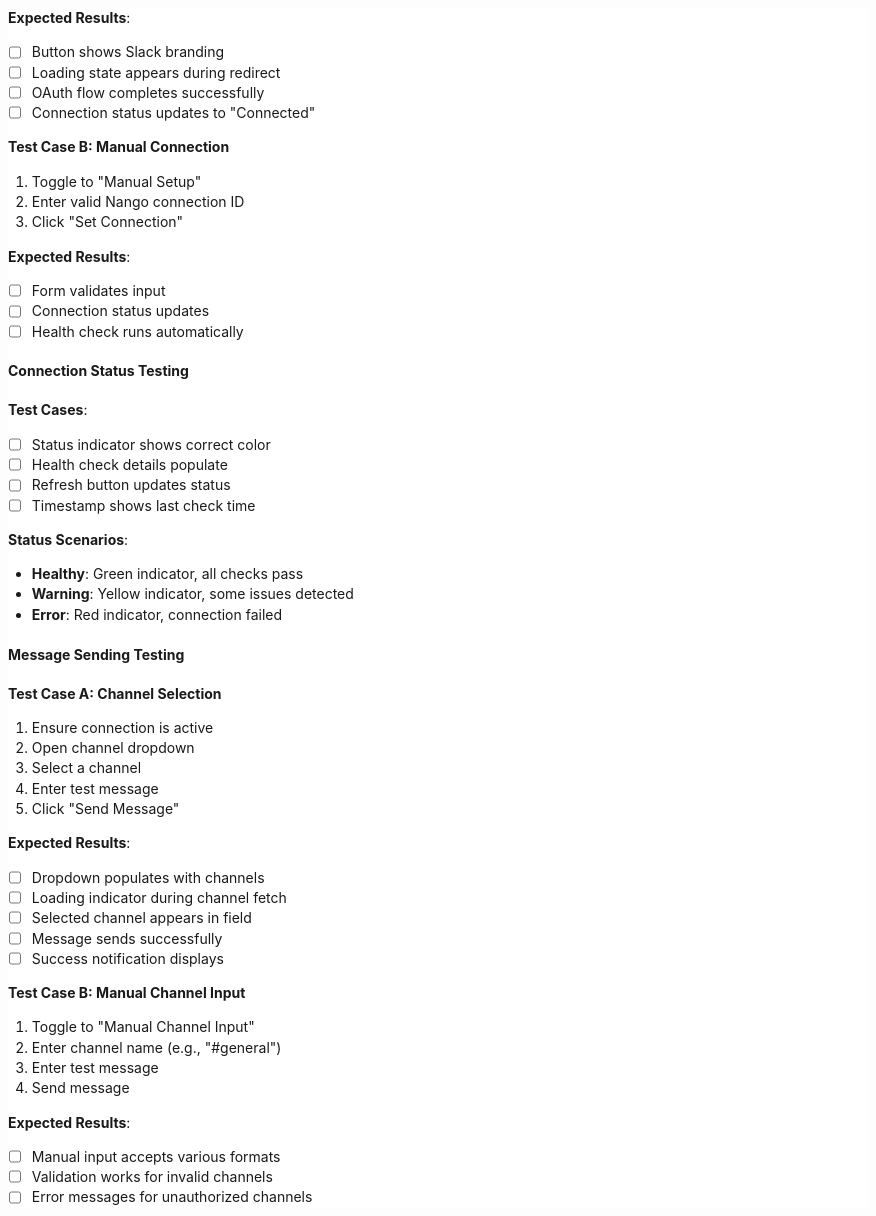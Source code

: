 **Expected Results**:
- [ ] Button shows Slack branding
- [ ] Loading state appears during redirect
- [ ] OAuth flow completes successfully
- [ ] Connection status updates to "Connected"

**Test Case B: Manual Connection**
1. Toggle to "Manual Setup"
2. Enter valid Nango connection ID
3. Click "Set Connection"

**Expected Results**:  
- [ ] Form validates input
- [ ] Connection status updates
- [ ] Health check runs automatically

#### Connection Status Testing

**Test Cases**:
- [ ] Status indicator shows correct color
- [ ] Health check details populate
- [ ] Refresh button updates status
- [ ] Timestamp shows last check time

**Status Scenarios**:
- **Healthy**: Green indicator, all checks pass
- **Warning**: Yellow indicator, some issues detected
- **Error**: Red indicator, connection failed

#### Message Sending Testing

**Test Case A: Channel Selection**
1. Ensure connection is active
2. Open channel dropdown
3. Select a channel
4. Enter test message
5. Click "Send Message"

**Expected Results**:
- [ ] Dropdown populates with channels
- [ ] Loading indicator during channel fetch
- [ ] Selected channel appears in field
- [ ] Message sends successfully
- [ ] Success notification displays

**Test Case B: Manual Channel Input**
1. Toggle to "Manual Channel Input"
2. Enter channel name (e.g., "#general")
3. Enter test message
4. Send message

**Expected Results**:
- [ ] Manual input accepts various formats
- [ ] Validation works for invalid channels
- [ ] Error messages for unauthorized channels
